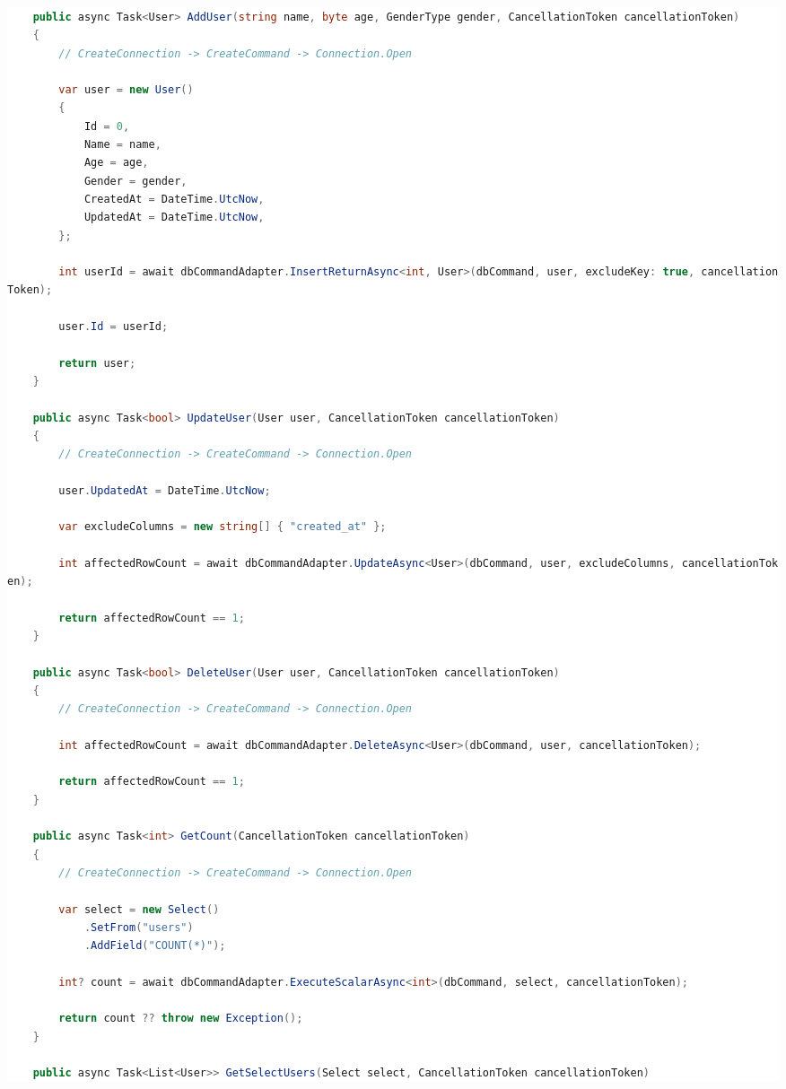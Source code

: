 ~~~csharp
    public async Task<User> AddUser(string name, byte age, GenderType gender, CancellationToken cancellationToken)
    {
        // CreateConnection -> CreateCommand -> Connection.Open

        var user = new User()
        {
            Id = 0,
            Name = name,
            Age = age,
            Gender = gender,
            CreatedAt = DateTime.UtcNow,
            UpdatedAt = DateTime.UtcNow,
        };

        int userId = await dbCommandAdapter.InsertReturnAsync<int, User>(dbCommand, user, excludeKey: true, cancellationToken);

        user.Id = userId;

        return user;
    }

    public async Task<bool> UpdateUser(User user, CancellationToken cancellationToken)
    {
        // CreateConnection -> CreateCommand -> Connection.Open

        user.UpdatedAt = DateTime.UtcNow;

        var excludeColumns = new string[] { "created_at" };

        int affectedRowCount = await dbCommandAdapter.UpdateAsync<User>(dbCommand, user, excludeColumns, cancellationToken);

        return affectedRowCount == 1;
    }

    public async Task<bool> DeleteUser(User user, CancellationToken cancellationToken)
    {
        // CreateConnection -> CreateCommand -> Connection.Open

        int affectedRowCount = await dbCommandAdapter.DeleteAsync<User>(dbCommand, user, cancellationToken);

        return affectedRowCount == 1;
    }

    public async Task<int> GetCount(CancellationToken cancellationToken)
    {
        // CreateConnection -> CreateCommand -> Connection.Open

        var select = new Select()
            .SetFrom("users")
            .AddField("COUNT(*)");

        int? count = await dbCommandAdapter.ExecuteScalarAsync<int>(dbCommand, select, cancellationToken);

        return count ?? throw new Exception();
    }

    public async Task<List<User>> GetSelectUsers(Select select, CancellationToken cancellationToken)
~~~